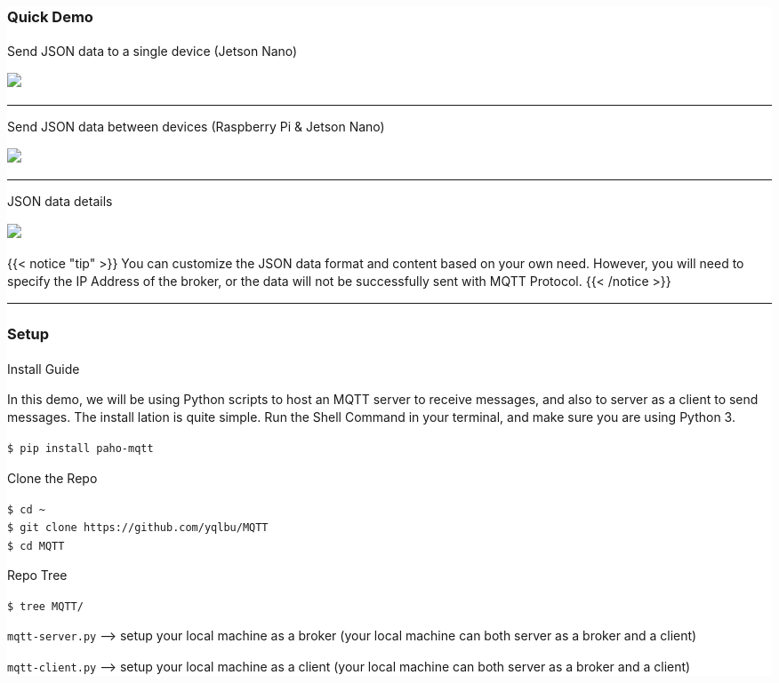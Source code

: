 ### Quick Demo

Send JSON data to a single device (Jetson Nano)

![](https://objectstorage.ap-tokyo-1.oraclecloud.com/n/nrmjjlvckvsb/b/blog-content-20211009/o/post-14-jetson-demo-1-2048x1279.png)

---

Send JSON data between devices (Raspberry Pi & Jetson Nano)

![](https://objectstorage.ap-tokyo-1.oraclecloud.com/n/nrmjjlvckvsb/b/blog-content-20211009/o/post-14-pi-demo-2048x1152.png)

---

JSON data details

![](https://objectstorage.ap-tokyo-1.oraclecloud.com/n/nrmjjlvckvsb/b/blog-content-20211009/o/post-14-Screen-Shot-2020-04-29-at-4.12.53-PM-2048x741.png)

{{< notice "tip" >}}
You can customize the JSON data format and content based on your own need. However, you will need to specify the IP Address of the broker, or the data will not be successfully sent with MQTT Protocol.
{{< /notice >}}

---

### Setup

Install Guide

In this demo, we will be using Python scripts to host an MQTT server to receive messages, and also to server as a client to send messages. The install lation is quite simple. Run the Shell Command in your terminal, and make sure you are using Python 3.

```bash
$ pip install paho-mqtt
```

Clone the Repo

```bash
$ cd ~
$ git clone https://github.com/yqlbu/MQTT
$ cd MQTT
```

Repo Tree

```bash
$ tree MQTT/
```

`mqtt-server.py` –> setup your local machine as a broker (your local machine can both server as a broker and a client)

`mqtt-client.py` –> setup your local machine as a client (your local machine can both server as a broker and a client)
